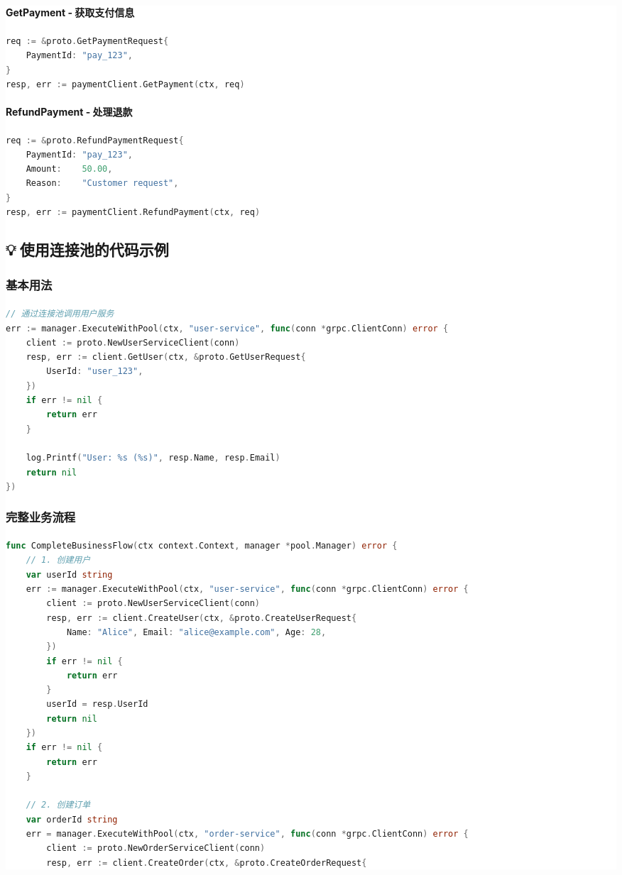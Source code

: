 #### GetPayment - 获取支付信息
```go
req := &proto.GetPaymentRequest{
    PaymentId: "pay_123",
}
resp, err := paymentClient.GetPayment(ctx, req)
```

#### RefundPayment - 处理退款
```go
req := &proto.RefundPaymentRequest{
    PaymentId: "pay_123",
    Amount:    50.00,
    Reason:    "Customer request",
}
resp, err := paymentClient.RefundPayment(ctx, req)
```

## 💡 使用连接池的代码示例

### 基本用法

```go
// 通过连接池调用用户服务
err := manager.ExecuteWithPool(ctx, "user-service", func(conn *grpc.ClientConn) error {
    client := proto.NewUserServiceClient(conn)
    resp, err := client.GetUser(ctx, &proto.GetUserRequest{
        UserId: "user_123",
    })
    if err != nil {
        return err
    }
    
    log.Printf("User: %s (%s)", resp.Name, resp.Email)
    return nil
})
```

### 完整业务流程

```go
func CompleteBusinessFlow(ctx context.Context, manager *pool.Manager) error {
    // 1. 创建用户
    var userId string
    err := manager.ExecuteWithPool(ctx, "user-service", func(conn *grpc.ClientConn) error {
        client := proto.NewUserServiceClient(conn)
        resp, err := client.CreateUser(ctx, &proto.CreateUserRequest{
            Name: "Alice", Email: "alice@example.com", Age: 28,
        })
        if err != nil {
            return err
        }
        userId = resp.UserId
        return nil
    })
    if err != nil {
        return err
    }

    // 2. 创建订单
    var orderId string  
    err = manager.ExecuteWithPool(ctx, "order-service", func(conn *grpc.ClientConn) error {
        client := proto.NewOrderServiceClient(conn)
        resp, err := client.CreateOrder(ctx, &proto.CreateOrderRequest{
```
